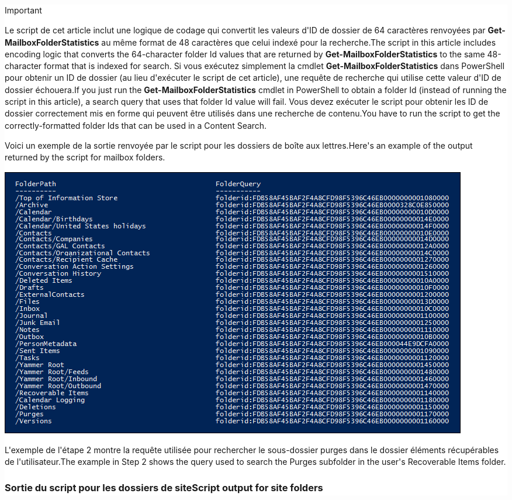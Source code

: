 > [!IMPORTANT]
> <span data-ttu-id="2a13e-159">Le script de cet article inclut une logique de codage qui convertit les valeurs d'ID de dossier de 64 caractères renvoyées par **Get-MailboxFolderStatistics** au même format de 48 caractères que celui indexé pour la recherche.</span><span class="sxs-lookup"><span data-stu-id="2a13e-159">The script in this article includes encoding logic that converts the 64-character folder Id values that are returned by **Get-MailboxFolderStatistics** to the same 48-character format that is indexed for search.</span></span> <span data-ttu-id="2a13e-160">Si vous exécutez simplement la cmdlet **Get-MailboxFolderStatistics** dans PowerShell pour obtenir un ID de dossier (au lieu d'exécuter le script de cet article), une requête de recherche qui utilise cette valeur d'ID de dossier échouera.</span><span class="sxs-lookup"><span data-stu-id="2a13e-160">If you just run the **Get-MailboxFolderStatistics** cmdlet in PowerShell to obtain a folder Id (instead of running the script in this article), a search query that uses that folder Id value will fail.</span></span> <span data-ttu-id="2a13e-161">Vous devez exécuter le script pour obtenir les ID de dossier correctement mis en forme qui peuvent être utilisés dans une recherche de contenu.</span><span class="sxs-lookup"><span data-stu-id="2a13e-161">You have to run the script to get the correctly-formatted folder Ids that can be used in a Content Search.</span></span>
  
<span data-ttu-id="2a13e-162">Voici un exemple de la sortie renvoyée par le script pour les dossiers de boîte aux lettres.</span><span class="sxs-lookup"><span data-stu-id="2a13e-162">Here's an example of the output returned by the script for mailbox folders.</span></span>
  
![Exemple de liste des dossiers de boîte aux lettres et des ID de dossier renvoyés par le script](media/cd739207-eb84-4ebf-a03d-703f3d3a797d.png)
  
<span data-ttu-id="2a13e-164">L'exemple de l'étape 2 montre la requête utilisée pour rechercher le sous-dossier purges dans le dossier éléments récupérables de l'utilisateur.</span><span class="sxs-lookup"><span data-stu-id="2a13e-164">The example in Step 2 shows the query used to search the Purges subfolder in the user's Recoverable Items folder.</span></span>
  
### <a name="script-output-for-site-folders"></a><span data-ttu-id="2a13e-165">Sortie du script pour les dossiers de site</span><span class="sxs-lookup"><span data-stu-id="2a13e-165">Script output for site folders</span></span>
